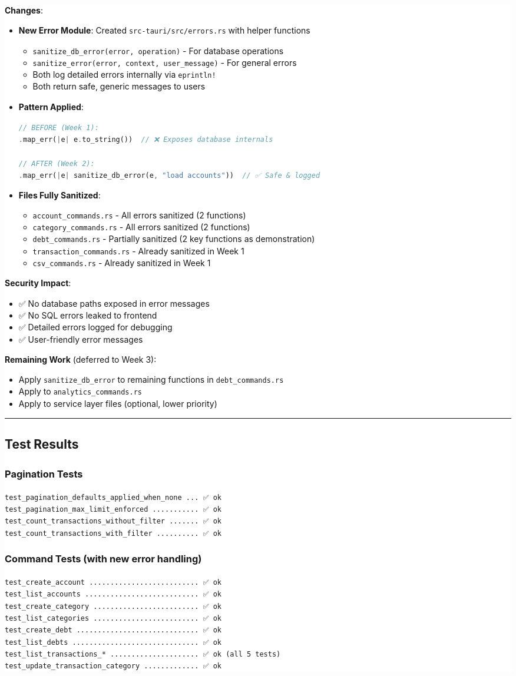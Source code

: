 **Changes**:
- **New Error Module**: Created `src-tauri/src/errors.rs` with helper functions
  - `sanitize_db_error(error, operation)` - For database operations
  - `sanitize_error(error, context, user_message)` - For general errors
  - Both log detailed errors internally via `eprintln!`
  - Both return safe, generic messages to users

- **Pattern Applied**:
  ```rust
  // BEFORE (Week 1):
  .map_err(|e| e.to_string())  // ❌ Exposes database internals

  // AFTER (Week 2):
  .map_err(|e| sanitize_db_error(e, "load accounts"))  // ✅ Safe & logged
  ```

- **Files Fully Sanitized**:
  - `account_commands.rs` - All errors sanitized (2 functions)
  - `category_commands.rs` - All errors sanitized (2 functions)
  - `debt_commands.rs` - Partially sanitized (2 key functions as demonstration)
  - `transaction_commands.rs` - Already sanitized in Week 1
  - `csv_commands.rs` - Already sanitized in Week 1

**Security Impact**:
- ✅ No database paths exposed in error messages
- ✅ No SQL errors leaked to frontend
- ✅ Detailed errors logged for debugging
- ✅ User-friendly error messages

**Remaining Work** (deferred to Week 3):
- Apply `sanitize_db_error` to remaining functions in `debt_commands.rs`
- Apply to `analytics_commands.rs`
- Apply to service layer files (optional, lower priority)

---

## Test Results

### Pagination Tests
```
test_pagination_defaults_applied_when_none ... ✅ ok
test_pagination_max_limit_enforced ........... ✅ ok
test_count_transactions_without_filter ....... ✅ ok
test_count_transactions_with_filter .......... ✅ ok
```

### Command Tests (with new error handling)
```
test_create_account .......................... ✅ ok
test_list_accounts ........................... ✅ ok
test_create_category ......................... ✅ ok
test_list_categories ......................... ✅ ok
test_create_debt ............................. ✅ ok
test_list_debts .............................. ✅ ok
test_list_transactions_* ..................... ✅ ok (all 5 tests)
test_update_transaction_category ............. ✅ ok
```
